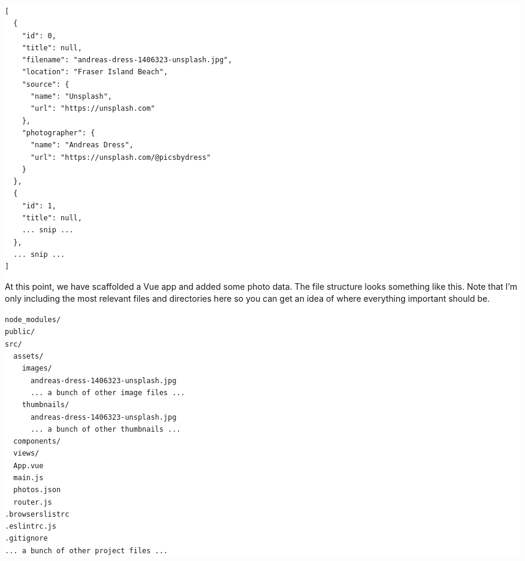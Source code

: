 ```
[
  {
    "id": 0,
    "title": null,
    "filename": "andreas-dress-1406323-unsplash.jpg",
    "location": "Fraser Island Beach",
    "source": {
      "name": "Unsplash",
      "url": "https://unsplash.com"
    },
    "photographer": {
      "name": "Andreas Dress",
      "url": "https://unsplash.com/@picsbydress"
    }
  },
  {
    "id": 1,
    "title": null,
    ... snip ...
  },
  ... snip ...
]
```


At this point, we have scaffolded a Vue app and added some photo data. The file structure looks something like this. Note that I’m only including the most relevant files and directories here so you can get an idea of where everything important should be.

```
node_modules/
public/
src/
  assets/
    images/
      andreas-dress-1406323-unsplash.jpg
      ... a bunch of other image files ...
    thumbnails/
      andreas-dress-1406323-unsplash.jpg
      ... a bunch of other thumbnails ...
  components/
  views/
  App.vue
  main.js
  photos.json
  router.js
.browserslistrc
.eslintrc.js
.gitignore
... a bunch of other project files ...
```

